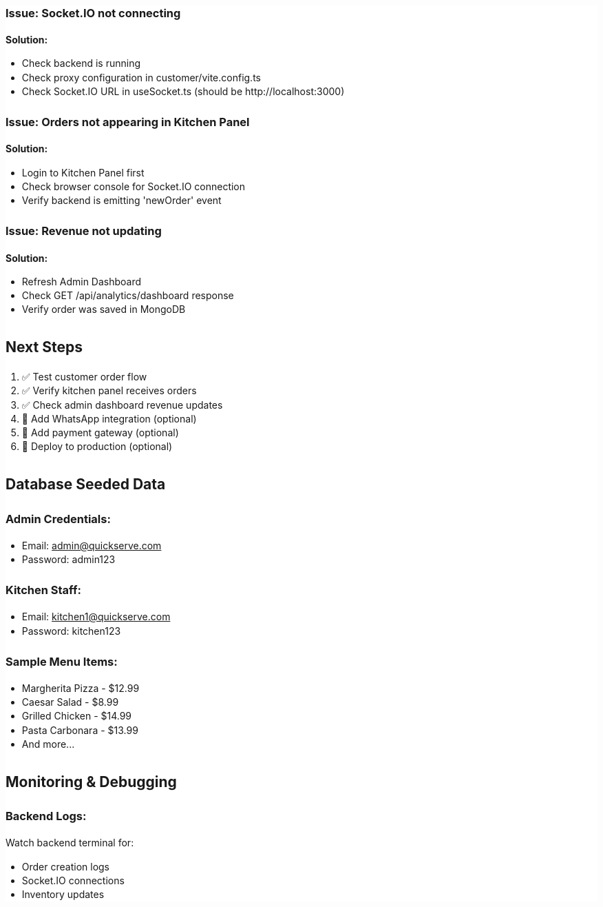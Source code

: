 ### Issue: Socket.IO not connecting
**Solution:** 
- Check backend is running
- Check proxy configuration in customer/vite.config.ts
- Check Socket.IO URL in useSocket.ts (should be http://localhost:3000)

### Issue: Orders not appearing in Kitchen Panel
**Solution:**
- Login to Kitchen Panel first
- Check browser console for Socket.IO connection
- Verify backend is emitting 'newOrder' event

### Issue: Revenue not updating
**Solution:**
- Refresh Admin Dashboard
- Check GET /api/analytics/dashboard response
- Verify order was saved in MongoDB

## Next Steps

1. ✅ Test customer order flow
2. ✅ Verify kitchen panel receives orders
3. ✅ Check admin dashboard revenue updates
4. 🔲 Add WhatsApp integration (optional)
5. 🔲 Add payment gateway (optional)
6. 🔲 Deploy to production (optional)

## Database Seeded Data

### Admin Credentials:
- Email: admin@quickserve.com
- Password: admin123

### Kitchen Staff:
- Email: kitchen1@quickserve.com
- Password: kitchen123

### Sample Menu Items:
- Margherita Pizza - $12.99
- Caesar Salad - $8.99
- Grilled Chicken - $14.99
- Pasta Carbonara - $13.99
- And more...

## Monitoring & Debugging

### Backend Logs:
Watch backend terminal for:
- Order creation logs
- Socket.IO connections
- Inventory updates
